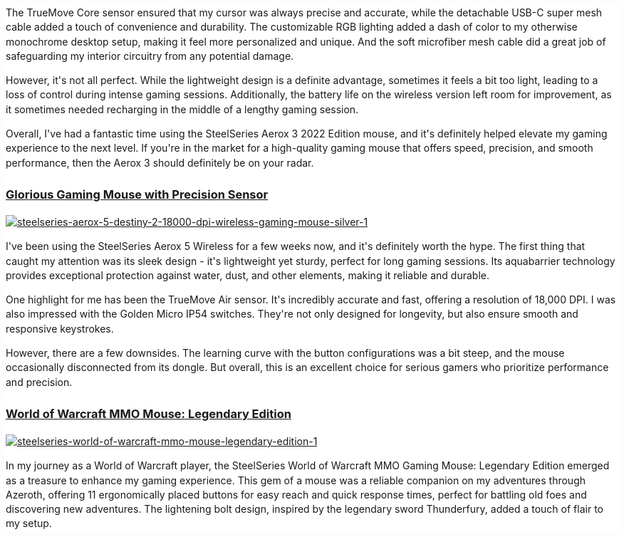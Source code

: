 The TrueMove Core sensor ensured that my cursor was always precise and accurate, while the detachable USB-C super mesh cable added a touch of convenience and durability. The customizable RGB lighting added a dash of color to my otherwise monochrome desktop setup, making it feel more personalized and unique. And the soft microfiber mesh cable did a great job of safeguarding my interior circuitry from any potential damage. 

However, it's not all perfect. While the lightweight design is a definite advantage, sometimes it feels a bit too light, leading to a loss of control during intense gaming sessions. Additionally, the battery life on the wireless version left room for improvement, as it sometimes needed recharging in the middle of a lengthy gaming session. 

Overall, I've had a fantastic time using the SteelSeries Aerox 3 2022 Edition mouse, and it's definitely helped elevate my gaming experience to the next level. If you're in the market for a high-quality gaming mouse that offers speed, precision, and smooth performance, then the Aerox 3 should definitely be on your radar. 


### [Glorious Gaming Mouse with Precision Sensor](https://serp.ly/@serpgames/amazon/steelseries-gaming-mouse?utm_source=serpgames&utm_medium=website&utm_campaign=serp.games&utm_content=steelseries-gaming-mouse&utm_term=glorious-gaming-mouse-with-precision-sensor)

<div class="image"><a href="https://serp.ly/@serpgames/amazon/steelseries-gaming-mouse?utm_source=serpgames&utm_medium=website&utm_campaign=serp.games&utm_content=steelseries-gaming-mouse&utm_term=steelseries-aerox-5-destiny-2-18000-dpi-wireless-gaming-mouse-silver-1"><img alt="steelseries-aerox-5-destiny-2-18000-dpi-wireless-gaming-mouse-silver-1" src="https://imagedelivery.net/vy2bglCGN6hEeWOnSe2c7A/steelseries-aerox-5-destiny-2-18000-dpi-wireless-gaming-mouse-silver-1/w=720,h=540,fit=pad,background=black"/></a></div>

I've been using the SteelSeries Aerox 5 Wireless for a few weeks now, and it's definitely worth the hype. The first thing that caught my attention was its sleek design - it's lightweight yet sturdy, perfect for long gaming sessions. Its aquabarrier technology provides exceptional protection against water, dust, and other elements, making it reliable and durable. 

One highlight for me has been the TrueMove Air sensor. It's incredibly accurate and fast, offering a resolution of 18,000 DPI. I was also impressed with the Golden Micro IP54 switches. They're not only designed for longevity, but also ensure smooth and responsive keystrokes. 

However, there are a few downsides. The learning curve with the button configurations was a bit steep, and the mouse occasionally disconnected from its dongle. But overall, this is an excellent choice for serious gamers who prioritize performance and precision. 


### [World of Warcraft MMO Mouse: Legendary Edition](https://serp.ly/@serpgames/amazon/steelseries-gaming-mouse?utm_source=serpgames&utm_medium=website&utm_campaign=serp.games&utm_content=steelseries-gaming-mouse&utm_term=world-of-warcraft-mmo-mouse-legendary-edition)

<div class="image"><a href="https://serp.ly/@serpgames/amazon/steelseries-gaming-mouse?utm_source=serpgames&utm_medium=website&utm_campaign=serp.games&utm_content=steelseries-gaming-mouse&utm_term=steelseries-world-of-warcraft-mmo-mouse-legendary-edition-1"><img alt="steelseries-world-of-warcraft-mmo-mouse-legendary-edition-1" src="https://imagedelivery.net/vy2bglCGN6hEeWOnSe2c7A/steelseries-world-of-warcraft-mmo-mouse-legendary-edition-1/w=720,h=540,fit=pad,background=black"/></a></div>

In my journey as a World of Warcraft player, the SteelSeries World of Warcraft MMO Gaming Mouse: Legendary Edition emerged as a treasure to enhance my gaming experience. This gem of a mouse was a reliable companion on my adventures through Azeroth, offering 11 ergonomically placed buttons for easy reach and quick response times, perfect for battling old foes and discovering new adventures. The lightening bolt design, inspired by the legendary sword Thunderfury, added a touch of flair to my setup. 
